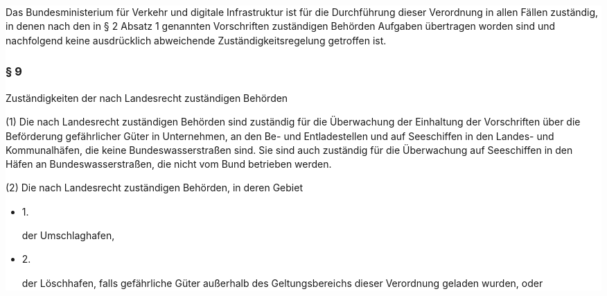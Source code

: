 <div class="jnhtml">

<div>

<div class="jurAbsatz">

Das Bundesministerium für Verkehr und digitale Infrastruktur ist für die
Durchführung dieser Verordnung in allen Fällen zuständig, in denen nach
den in § 2 Absatz 1 genannten Vorschriften zuständigen Behörden Aufgaben
übertragen worden sind und nachfolgend keine ausdrücklich abweichende
Zuständigkeitsregelung getroffen ist.

</div>

</div>

</div>

</div>

<span id="BJNR018210016BJNE001003124.html"></span>

### § 9  
Zuständigkeiten der nach Landesrecht zuständigen Behörden

<div>

<div class="jnhtml">

<div>

<div class="jurAbsatz">

(1) Die nach Landesrecht zuständigen Behörden sind zuständig für die
Überwachung der Einhaltung der Vorschriften über die Beförderung
gefährlicher Güter in Unternehmen, an den Be- und Entladestellen und
auf Seeschiffen in den Landes- und Kommunalhäfen, die keine
Bundeswasserstraßen sind. Sie sind auch zuständig für die Überwachung
auf Seeschiffen in den Häfen an Bundeswasserstraßen, die nicht vom Bund
betrieben werden.

</div>

<div class="jurAbsatz">

(2) Die nach Landesrecht zuständigen Behörden, in deren Gebiet

  - 1\.
    
    <div>
    
    der Umschlaghafen,
    
    </div>

  - 2\.
    
    <div>
    
    der Löschhafen, falls gefährliche Güter außerhalb des
    Geltungsbereichs dieser Verordnung geladen wurden, oder
    